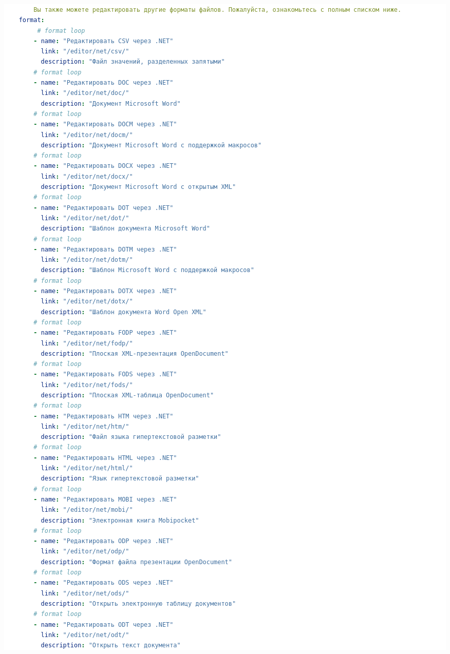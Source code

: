 ```yaml
        Вы также можете редактировать другие форматы файлов. Пожалуйста, ознакомьтесь с полным списком ниже.
    format:
         # format loop
        - name: "Редактировать CSV через .NET"
          link: "/editor/net/csv/"
          description: "Файл значений, разделенных запятыми"
        # format loop
        - name: "Редактировать DOC через .NET"
          link: "/editor/net/doc/"
          description: "Документ Microsoft Word"
        # format loop
        - name: "Редактировать DOCM через .NET"
          link: "/editor/net/docm/"
          description: "Документ Microsoft Word с поддержкой макросов"
        # format loop
        - name: "Редактировать DOCX через .NET"
          link: "/editor/net/docx/"
          description: "Документ Microsoft Word с открытым XML"
        # format loop
        - name: "Редактировать DOT через .NET"
          link: "/editor/net/dot/"
          description: "Шаблон документа Microsoft Word"
        # format loop
        - name: "Редактировать DOTM через .NET"
          link: "/editor/net/dotm/"
          description: "Шаблон Microsoft Word с поддержкой макросов"
        # format loop
        - name: "Редактировать DOTX через .NET"
          link: "/editor/net/dotx/"
          description: "Шаблон документа Word Open XML"
        # format loop
        - name: "Редактировать FODP через .NET"
          link: "/editor/net/fodp/"
          description: "Плоская XML-презентация OpenDocument"
        # format loop
        - name: "Редактировать FODS через .NET"
          link: "/editor/net/fods/"
          description: "Плоская XML-таблица OpenDocument"
        # format loop
        - name: "Редактировать HTM через .NET"
          link: "/editor/net/htm/"
          description: "Файл языка гипертекстовой разметки"
        # format loop
        - name: "Редактировать HTML через .NET"
          link: "/editor/net/html/"
          description: "Язык гипертекстовой разметки"
        # format loop
        - name: "Редактировать MOBI через .NET"
          link: "/editor/net/mobi/"
          description: "Электронная книга Mobipocket"
        # format loop
        - name: "Редактировать ODP через .NET"
          link: "/editor/net/odp/"
          description: "Формат файла презентации OpenDocument"
        # format loop
        - name: "Редактировать ODS через .NET"
          link: "/editor/net/ods/"
          description: "Открыть электронную таблицу документов"
        # format loop
        - name: "Редактировать ODT через .NET"
          link: "/editor/net/odt/"
          description: "Открыть текст документа"
```